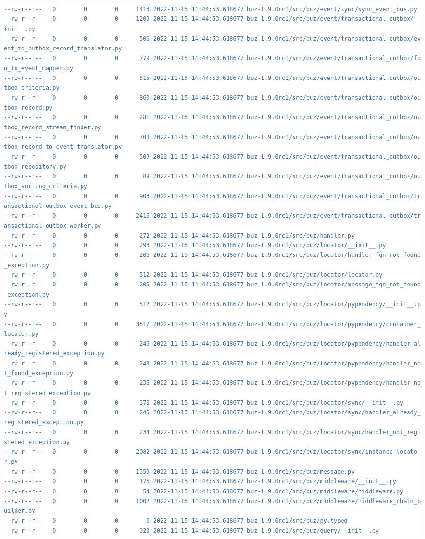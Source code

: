 ```diff
--rw-r--r--   0        0        0     1413 2022-11-15 14:44:53.618677 buz-1.9.0rc1/src/buz/event/sync/sync_event_bus.py
--rw-r--r--   0        0        0     1209 2022-11-15 14:44:53.618677 buz-1.9.0rc1/src/buz/event/transactional_outbox/__init__.py
--rw-r--r--   0        0        0      506 2022-11-15 14:44:53.618677 buz-1.9.0rc1/src/buz/event/transactional_outbox/event_to_outbox_record_translator.py
--rw-r--r--   0        0        0      779 2022-11-15 14:44:53.618677 buz-1.9.0rc1/src/buz/event/transactional_outbox/fqn_to_event_mapper.py
--rw-r--r--   0        0        0      515 2022-11-15 14:44:53.618677 buz-1.9.0rc1/src/buz/event/transactional_outbox/outbox_criteria.py
--rw-r--r--   0        0        0      860 2022-11-15 14:44:53.618677 buz-1.9.0rc1/src/buz/event/transactional_outbox/outbox_record.py
--rw-r--r--   0        0        0      281 2022-11-15 14:44:53.618677 buz-1.9.0rc1/src/buz/event/transactional_outbox/outbox_record_stream_finder.py
--rw-r--r--   0        0        0      708 2022-11-15 14:44:53.618677 buz-1.9.0rc1/src/buz/event/transactional_outbox/outbox_record_to_event_translator.py
--rw-r--r--   0        0        0      509 2022-11-15 14:44:53.618677 buz-1.9.0rc1/src/buz/event/transactional_outbox/outbox_repository.py
--rw-r--r--   0        0        0       89 2022-11-15 14:44:53.618677 buz-1.9.0rc1/src/buz/event/transactional_outbox/outbox_sorting_criteria.py
--rw-r--r--   0        0        0      903 2022-11-15 14:44:53.618677 buz-1.9.0rc1/src/buz/event/transactional_outbox/transactional_outbox_event_bus.py
--rw-r--r--   0        0        0     2416 2022-11-15 14:44:53.618677 buz-1.9.0rc1/src/buz/event/transactional_outbox/transactional_outbox_worker.py
--rw-r--r--   0        0        0      272 2022-11-15 14:44:53.618677 buz-1.9.0rc1/src/buz/handler.py
--rw-r--r--   0        0        0      293 2022-11-15 14:44:53.618677 buz-1.9.0rc1/src/buz/locator/__init__.py
--rw-r--r--   0        0        0      206 2022-11-15 14:44:53.618677 buz-1.9.0rc1/src/buz/locator/handler_fqn_not_found_exception.py
--rw-r--r--   0        0        0      512 2022-11-15 14:44:53.618677 buz-1.9.0rc1/src/buz/locator/locator.py
--rw-r--r--   0        0        0      206 2022-11-15 14:44:53.618677 buz-1.9.0rc1/src/buz/locator/message_fqn_not_found_exception.py
--rw-r--r--   0        0        0      512 2022-11-15 14:44:53.618677 buz-1.9.0rc1/src/buz/locator/pypendency/__init__.py
--rw-r--r--   0        0        0     3517 2022-11-15 14:44:53.618677 buz-1.9.0rc1/src/buz/locator/pypendency/container_locator.py
--rw-r--r--   0        0        0      246 2022-11-15 14:44:53.618677 buz-1.9.0rc1/src/buz/locator/pypendency/handler_already_registered_exception.py
--rw-r--r--   0        0        0      240 2022-11-15 14:44:53.618677 buz-1.9.0rc1/src/buz/locator/pypendency/handler_not_found_exception.py
--rw-r--r--   0        0        0      235 2022-11-15 14:44:53.618677 buz-1.9.0rc1/src/buz/locator/pypendency/handler_not_registered_exception.py
--rw-r--r--   0        0        0      370 2022-11-15 14:44:53.618677 buz-1.9.0rc1/src/buz/locator/sync/__init__.py
--rw-r--r--   0        0        0      245 2022-11-15 14:44:53.618677 buz-1.9.0rc1/src/buz/locator/sync/handler_already_registered_exception.py
--rw-r--r--   0        0        0      234 2022-11-15 14:44:53.618677 buz-1.9.0rc1/src/buz/locator/sync/handler_not_registered_exception.py
--rw-r--r--   0        0        0     2082 2022-11-15 14:44:53.618677 buz-1.9.0rc1/src/buz/locator/sync/instance_locator.py
--rw-r--r--   0        0        0     1359 2022-11-15 14:44:53.618677 buz-1.9.0rc1/src/buz/message.py
--rw-r--r--   0        0        0      176 2022-11-15 14:44:53.618677 buz-1.9.0rc1/src/buz/middleware/__init__.py
--rw-r--r--   0        0        0       54 2022-11-15 14:44:53.618677 buz-1.9.0rc1/src/buz/middleware/middleware.py
--rw-r--r--   0        0        0     1002 2022-11-15 14:44:53.618677 buz-1.9.0rc1/src/buz/middleware/middleware_chain_builder.py
--rw-r--r--   0        0        0        0 2022-11-15 14:44:53.618677 buz-1.9.0rc1/src/buz/py.typed
--rw-r--r--   0        0        0      320 2022-11-15 14:44:53.618677 buz-1.9.0rc1/src/buz/query/__init__.py
```